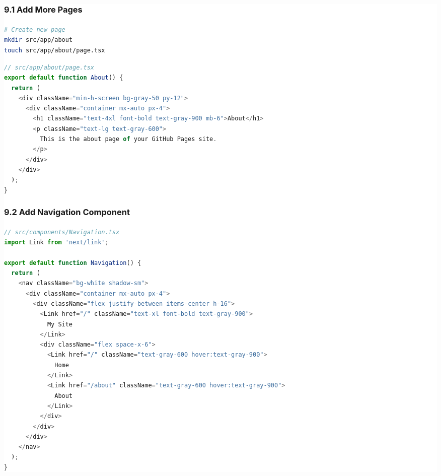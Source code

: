 ### 9.1 Add More Pages

```bash
# Create new page
mkdir src/app/about
touch src/app/about/page.tsx
```

```typescript
// src/app/about/page.tsx
export default function About() {
  return (
    <div className="min-h-screen bg-gray-50 py-12">
      <div className="container mx-auto px-4">
        <h1 className="text-4xl font-bold text-gray-900 mb-6">About</h1>
        <p className="text-lg text-gray-600">
          This is the about page of your GitHub Pages site.
        </p>
      </div>
    </div>
  );
}
```

### 9.2 Add Navigation Component

```typescript
// src/components/Navigation.tsx
import Link from 'next/link';

export default function Navigation() {
  return (
    <nav className="bg-white shadow-sm">
      <div className="container mx-auto px-4">
        <div className="flex justify-between items-center h-16">
          <Link href="/" className="text-xl font-bold text-gray-900">
            My Site
          </Link>
          <div className="flex space-x-6">
            <Link href="/" className="text-gray-600 hover:text-gray-900">
              Home
            </Link>
            <Link href="/about" className="text-gray-600 hover:text-gray-900">
              About
            </Link>
          </div>
        </div>
      </div>
    </nav>
  );
}
```
